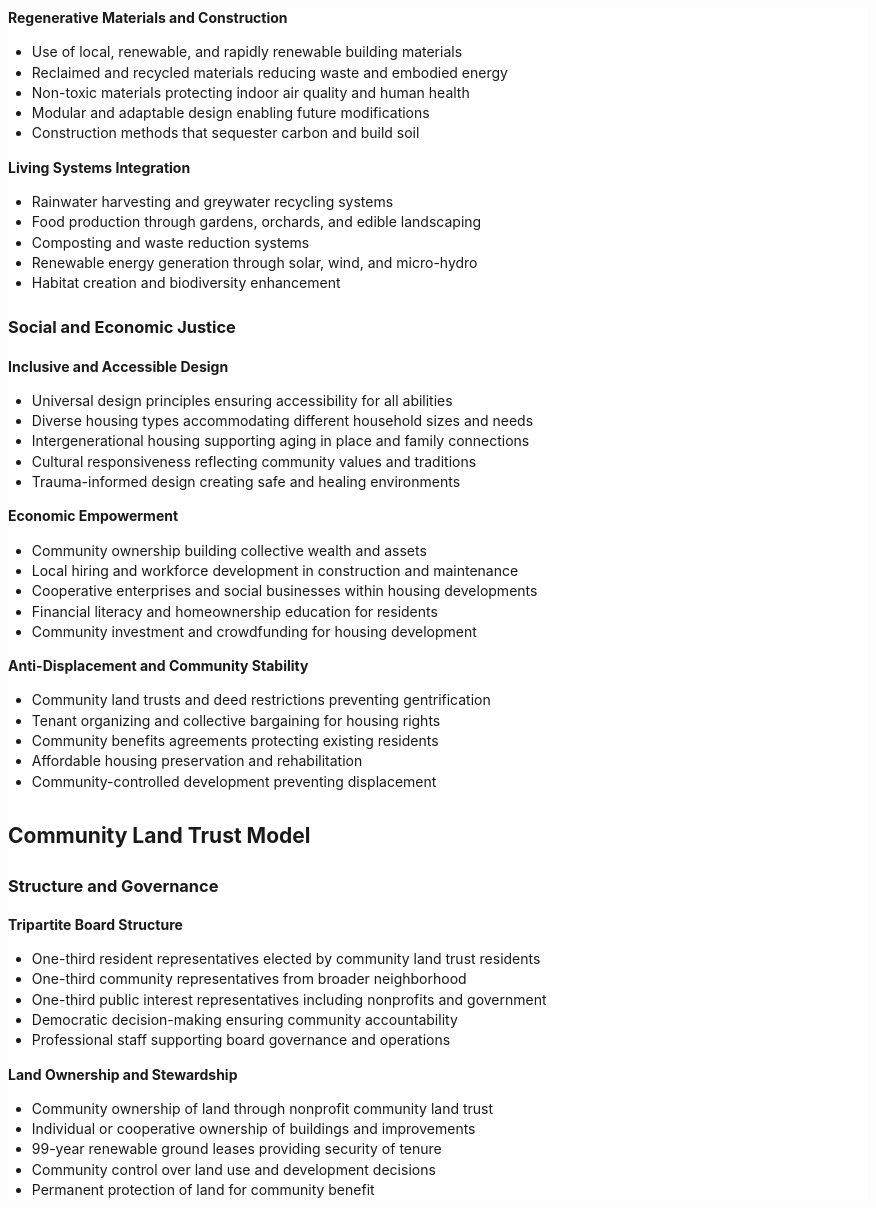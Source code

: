 **Regenerative Materials and Construction**
- Use of local, renewable, and rapidly renewable building materials
- Reclaimed and recycled materials reducing waste and embodied energy
- Non-toxic materials protecting indoor air quality and human health
- Modular and adaptable design enabling future modifications
- Construction methods that sequester carbon and build soil

**Living Systems Integration**
- Rainwater harvesting and greywater recycling systems
- Food production through gardens, orchards, and edible landscaping
- Composting and waste reduction systems
- Renewable energy generation through solar, wind, and micro-hydro
- Habitat creation and biodiversity enhancement

### Social and Economic Justice

**Inclusive and Accessible Design**
- Universal design principles ensuring accessibility for all abilities
- Diverse housing types accommodating different household sizes and needs
- Intergenerational housing supporting aging in place and family connections
- Cultural responsiveness reflecting community values and traditions
- Trauma-informed design creating safe and healing environments

**Economic Empowerment**
- Community ownership building collective wealth and assets
- Local hiring and workforce development in construction and maintenance
- Cooperative enterprises and social businesses within housing developments
- Financial literacy and homeownership education for residents
- Community investment and crowdfunding for housing development

**Anti-Displacement and Community Stability**
- Community land trusts and deed restrictions preventing gentrification
- Tenant organizing and collective bargaining for housing rights
- Community benefits agreements protecting existing residents
- Affordable housing preservation and rehabilitation
- Community-controlled development preventing displacement

## Community Land Trust Model

### Structure and Governance

**Tripartite Board Structure**
- One-third resident representatives elected by community land trust residents
- One-third community representatives from broader neighborhood
- One-third public interest representatives including nonprofits and government
- Democratic decision-making ensuring community accountability
- Professional staff supporting board governance and operations

**Land Ownership and Stewardship**
- Community ownership of land through nonprofit community land trust
- Individual or cooperative ownership of buildings and improvements
- 99-year renewable ground leases providing security of tenure
- Community control over land use and development decisions
- Permanent protection of land for community benefit
